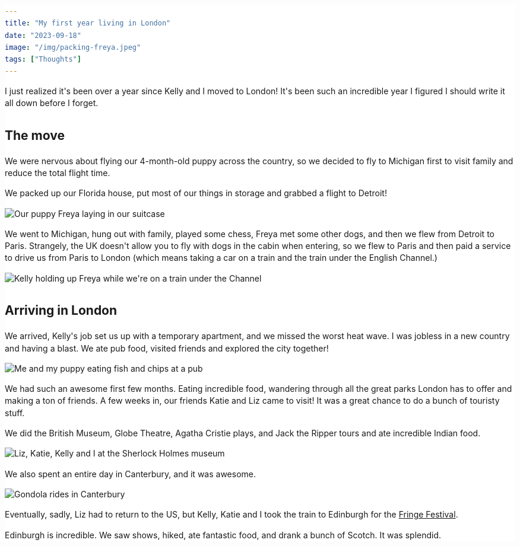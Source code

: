 ```yaml
---
title: "My first year living in London"
date: "2023-09-18"
image: "/img/packing-freya.jpeg"
tags: ["Thoughts"]
---
```


I just realized it's been over a year since Kelly and I moved to London! It's been such an incredible year I figured I should write it all down before I forget.

## The move

We were nervous about flying our 4-month-old puppy across the country, so we decided to fly to Michigan first to visit family and reduce the total flight time.

We packed up our Florida house, put most of our things in storage and grabbed a flight to Detroit!

![Our puppy Freya laying in our suitcase](/img/packing-freya.jpeg)

We went to Michigan, hung out with family, played some chess, Freya met some other dogs, and then we flew from Detroit to Paris. Strangely, the UK doesn't allow you to fly with dogs in the cabin when entering, so we flew to Paris and then paid a service to drive us from Paris to London (which means taking a car on a train and the train under the English Channel.)

![Kelly holding up Freya while we're on a train under the Channel](/img/freya-kelly-train.jpg)

## Arriving in London

We arrived, Kelly's job set us up with a temporary apartment, and we missed the worst heat wave. I was jobless in a new country and having a blast. We ate pub food, visited friends and explored the city together!

![Me and my puppy eating fish and chips at a pub](/img/jon-freya-fish.jpg)

We had such an awesome first few months. Eating incredible food, wandering through all the great parks London has to offer and making a ton of friends. A few weeks in, our friends Katie and Liz came to visit! It was a great chance to do a bunch of touristy stuff.

We did the British Museum, Globe Theatre, Agatha Cristie plays, and Jack the Ripper tours and ate incredible Indian food.

![Liz, Katie, Kelly and I at the Sherlock Holmes museum](/img/liz-katie-kelly-jon.jpg)

We also spent an entire day in Canterbury, and it was awesome.

![Gondola rides in Canterbury](/img/canterbury.jpg)

Eventually, sadly, Liz had to return to the US, but Kelly, Katie and I took the train to Edinburgh for the [Fringe Festival](https://www.edfringe.com/).

Edinburgh is incredible. We saw shows, hiked, ate fantastic food, and drank a bunch of Scotch. It was splendid.
